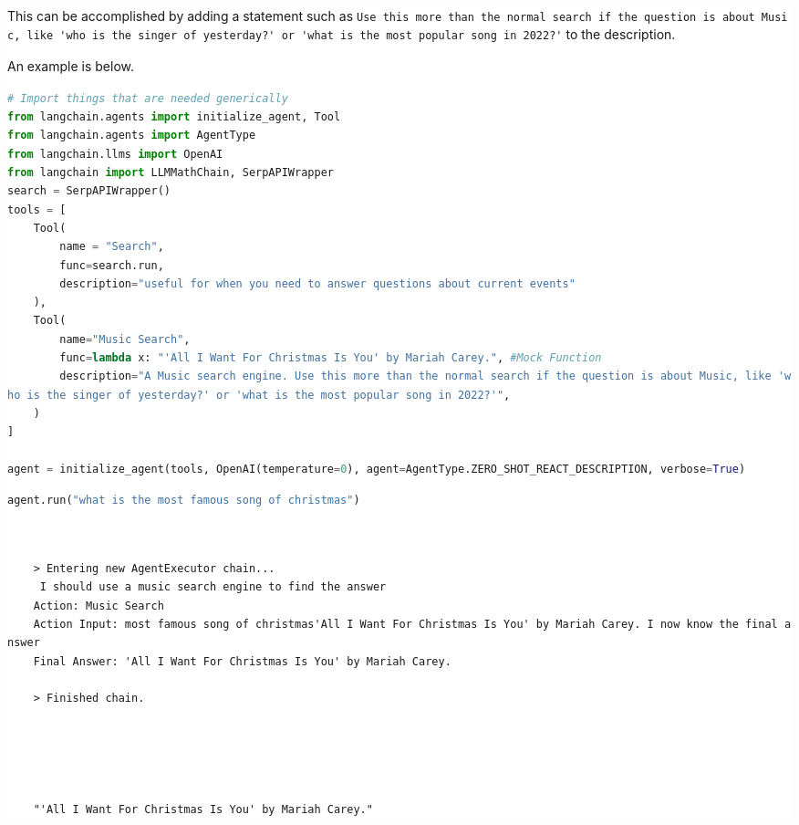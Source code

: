 This can be accomplished by adding a statement such as `Use this more than the normal search if the question is about Music, like 'who is the singer of yesterday?' or 'what is the most popular song in 2022?'` to the description.

An example is below.


```python
# Import things that are needed generically
from langchain.agents import initialize_agent, Tool
from langchain.agents import AgentType
from langchain.llms import OpenAI
from langchain import LLMMathChain, SerpAPIWrapper
search = SerpAPIWrapper()
tools = [
    Tool(
        name = "Search",
        func=search.run,
        description="useful for when you need to answer questions about current events"
    ),
    Tool(
        name="Music Search",
        func=lambda x: "'All I Want For Christmas Is You' by Mariah Carey.", #Mock Function
        description="A Music search engine. Use this more than the normal search if the question is about Music, like 'who is the singer of yesterday?' or 'what is the most popular song in 2022?'",
    )
]

agent = initialize_agent(tools, OpenAI(temperature=0), agent=AgentType.ZERO_SHOT_REACT_DESCRIPTION, verbose=True)
```


```python
agent.run("what is the most famous song of christmas")
```

<CodeOutputBlock lang="python">

```
    
    
    > Entering new AgentExecutor chain...
     I should use a music search engine to find the answer
    Action: Music Search
    Action Input: most famous song of christmas'All I Want For Christmas Is You' by Mariah Carey. I now know the final answer
    Final Answer: 'All I Want For Christmas Is You' by Mariah Carey.
    
    > Finished chain.





    "'All I Want For Christmas Is You' by Mariah Carey."
```

